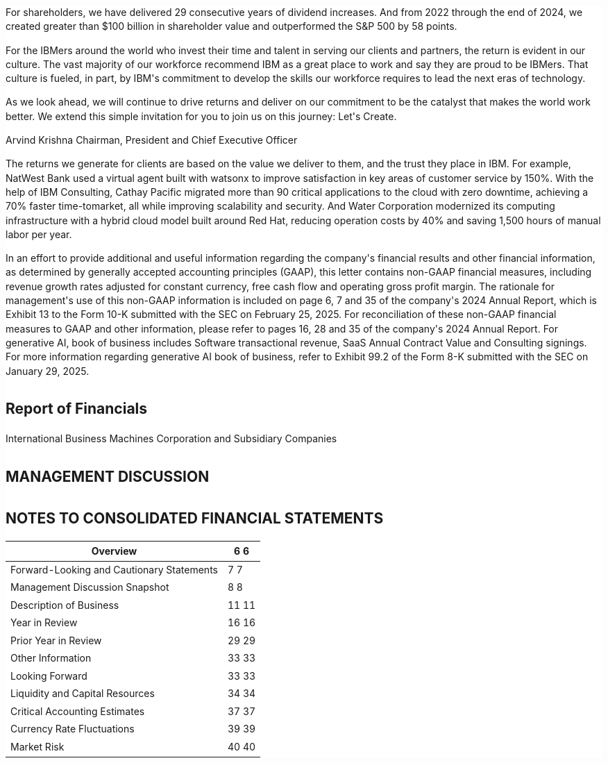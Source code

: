 For shareholders, we have delivered 29 consecutive years of dividend increases. And from 2022 through the end of 2024, we created greater than $100 billion in shareholder value and outperformed the S&P 500 by 58 points.

For the IBMers around the world who invest their time and talent in serving our clients and partners, the return is evident in our culture. The vast majority of our workforce recommend IBM as a great place to work and say they are proud to be IBMers. That culture is fueled, in part, by IBM's commitment to develop the skills our workforce requires to lead the next eras of technology.

As we look ahead, we will continue to drive returns and deliver on our commitment to be the catalyst that makes the world work better. We extend this simple invitation for you to join us on this journey: Let's Create.

Arvind Krishna Chairman, President and Chief Executive Officer


The returns we generate for clients are based on the value we deliver to them, and the trust they place in IBM. For example, NatWest Bank used a virtual agent built with watsonx to improve satisfaction in key areas of customer service by 150%. With the help of IBM Consulting, Cathay Pacific migrated more than 90 critical applications to the cloud with zero downtime, achieving a 70% faster time-tomarket, all while improving scalability and security. And Water Corporation modernized its computing infrastructure with a hybrid cloud model built around Red Hat, reducing operation costs by 40% and saving 1,500 hours of manual labor per year.

In an effort to provide additional and useful information regarding the company's financial results and other financial information, as determined by generally accepted accounting principles (GAAP), this letter contains non-GAAP financial measures, including revenue growth rates adjusted for constant currency, free cash flow and operating gross profit margin. The rationale for management's use of this non-GAAP information is included on page 6, 7 and 35 of the company's 2024 Annual Report, which is Exhibit 13 to the Form 10-K submitted with the SEC on February 25, 2025. For reconciliation of these non-GAAP financial measures to GAAP and other information, please refer to pages 16, 28 and 35 of the company's 2024 Annual Report. For generative AI, book of business includes Software transactional revenue, SaaS Annual Contract Value and Consulting signings. For more information regarding generative AI book of business, refer to Exhibit 99.2 of the Form 8-K submitted with the SEC on January 29, 2025.

## Report of Financials

International Business Machines Corporation and Subsidiary Companies

## MANAGEMENT DISCUSSION

## NOTES TO CONSOLIDATED FINANCIAL STATEMENTS


| Overview                                  | 6 6   |
|-------------------------------------------|-------|
| Forward-Looking and Cautionary Statements | 7 7   |
| Management Discussion Snapshot            | 8 8   |
| Description of Business                   | 11 11 |
| Year in Review                            | 16 16 |
| Prior Year in Review                      | 29 29 |
| Other Information                         | 33 33 |
| Looking Forward                           | 33 33 |
| Liquidity and Capital Resources           | 34 34 |
| Critical Accounting Estimates             | 37 37 |
| Currency Rate Fluctuations                | 39 39 |
| Market Risk                               | 40 40 |